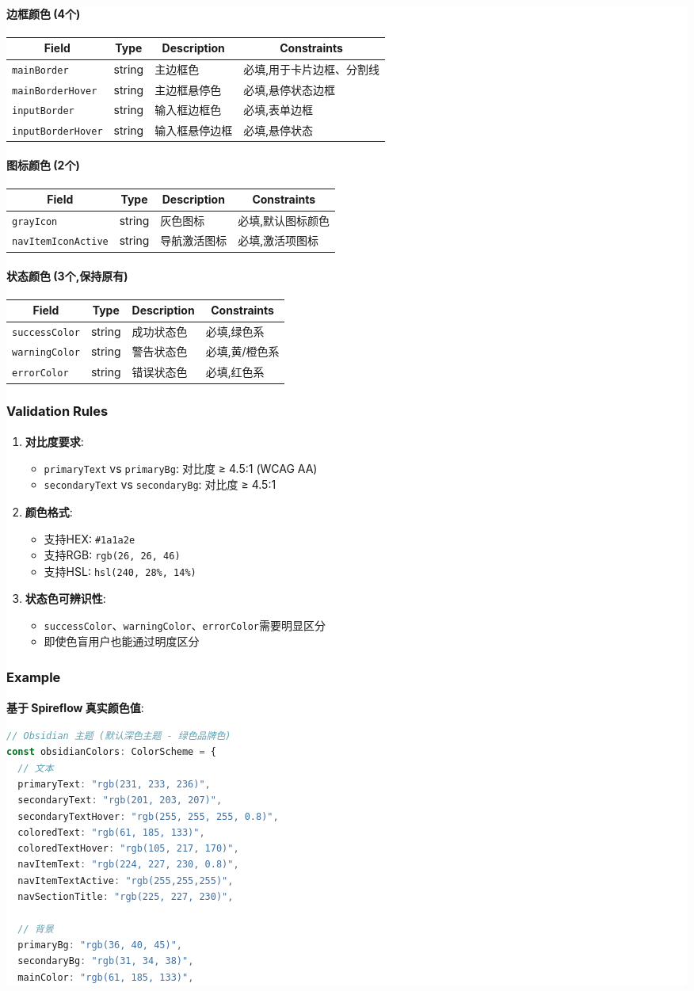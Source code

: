 
#### 边框颜色 (4个)

| Field | Type | Description | Constraints |
|-------|------|-------------|-------------|
| `mainBorder` | string | 主边框色 | 必填,用于卡片边框、分割线 |
| `mainBorderHover` | string | 主边框悬停色 | 必填,悬停状态边框 |
| `inputBorder` | string | 输入框边框色 | 必填,表单边框 |
| `inputBorderHover` | string | 输入框悬停边框 | 必填,悬停状态 |

#### 图标颜色 (2个)

| Field | Type | Description | Constraints |
|-------|------|-------------|-------------|
| `grayIcon` | string | 灰色图标 | 必填,默认图标颜色 |
| `navItemIconActive` | string | 导航激活图标 | 必填,激活项图标 |

#### 状态颜色 (3个,保持原有)

| Field | Type | Description | Constraints |
|-------|------|-------------|-------------|
| `successColor` | string | 成功状态色 | 必填,绿色系 |
| `warningColor` | string | 警告状态色 | 必填,黄/橙色系 |
| `errorColor` | string | 错误状态色 | 必填,红色系 |

### Validation Rules

1. **对比度要求**:
   - `primaryText` vs `primaryBg`: 对比度 ≥ 4.5:1 (WCAG AA)
   - `secondaryText` vs `secondaryBg`: 对比度 ≥ 4.5:1

2. **颜色格式**:
   - 支持HEX: `#1a1a2e`
   - 支持RGB: `rgb(26, 26, 46)`
   - 支持HSL: `hsl(240, 28%, 14%)`

3. **状态色可辨识性**:
   - `successColor`、`warningColor`、`errorColor`需要明显区分
   - 即使色盲用户也能通过明度区分

### Example

**基于 Spireflow 真实颜色值**:

```typescript
// Obsidian 主题 (默认深色主题 - 绿色品牌色)
const obsidianColors: ColorScheme = {
  // 文本
  primaryText: "rgb(231, 233, 236)",
  secondaryText: "rgb(201, 203, 207)",
  secondaryTextHover: "rgb(255, 255, 255, 0.8)",
  coloredText: "rgb(61, 185, 133)",
  coloredTextHover: "rgb(105, 217, 170)",
  navItemText: "rgb(224, 227, 230, 0.8)",
  navItemTextActive: "rgb(255,255,255)",
  navSectionTitle: "rgb(225, 227, 230)",

  // 背景
  primaryBg: "rgb(36, 40, 45)",
  secondaryBg: "rgb(31, 34, 38)",
  mainColor: "rgb(61, 185, 133)",
```